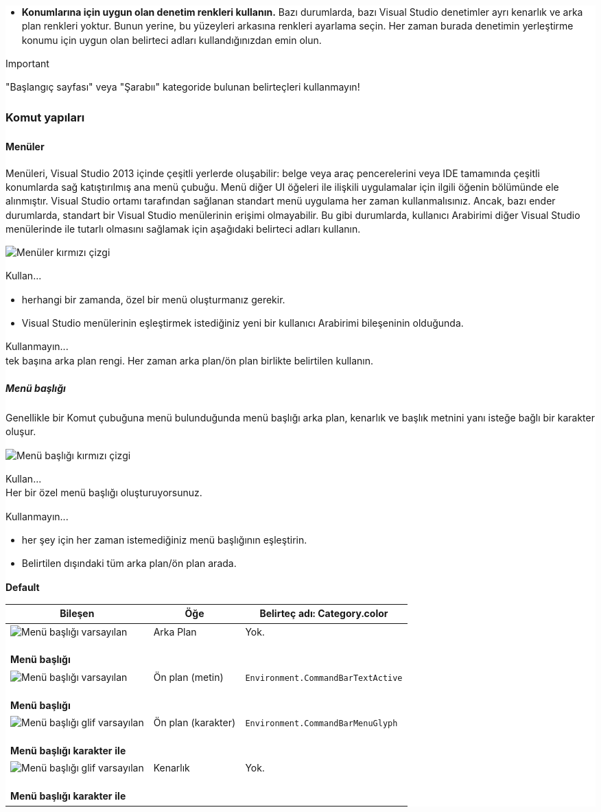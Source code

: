 -   **Konumlarına için uygun olan denetim renkleri kullanın.** Bazı durumlarda, bazı Visual Studio denetimler ayrı kenarlık ve arka plan renkleri yoktur. Bunun yerine, bu yüzeyleri arkasına renkleri ayarlama seçin. Her zaman burada denetimin yerleştirme konumu için uygun olan belirteci adları kullandığınızdan emin olun.  
  
> [!IMPORTANT]
>  "Başlangıç sayfası" veya "Şarabıı" kategoride bulunan belirteçleri kullanmayın!  
  
### <a name="command-structures"></a>Komut yapıları  
  
####  <a name="BKMK_CommandMenus"></a> Menüler  
 Menüleri, Visual Studio 2013 içinde çeşitli yerlerde oluşabilir: belge veya araç pencerelerini veya IDE tamamında çeşitli konumlarda sağ katıştırılmış ana menü çubuğu. Menü diğer UI öğeleri ile ilişkili uygulamalar için ilgili öğenin bölümünde ele alınmıştır. Visual Studio ortamı tarafından sağlanan standart menü uygulama her zaman kullanmalısınız. Ancak, bazı ender durumlarda, standart bir Visual Studio menülerinin erişimi olmayabilir. Bu gibi durumlarda, kullanıcı Arabirimi diğer Visual Studio menülerinde ile tutarlı olmasını sağlamak için aşağıdaki belirteci adları kullanın.  
  
 ![Menüler kırmızı çizgi](../extensibility/ux-guidelines/media/0303-000-menuredline.png "0303 000_MenuRedline")  
  
 Kullan...  
 -   herhangi bir zamanda, özel bir menü oluşturmanız gerekir.  
  
-   Visual Studio menülerinin eşleştirmek istediğiniz yeni bir kullanıcı Arabirimi bileşeninin olduğunda.  
  
 Kullanmayın...  
 tek başına arka plan rengi. Her zaman arka plan/ön plan birlikte belirtilen kullanın.  
  
##### <a name="menu-title"></a>Menü başlığı  
 Genellikle bir Komut çubuğuna menü bulunduğunda menü başlığı arka plan, kenarlık ve başlık metnini yanı isteğe bağlı bir karakter oluşur.  
  
 ![Menü başlığı kırmızı çizgi](../extensibility/ux-guidelines/media/0303-001-menutitleredline.png "0303 001_MenuTitleRedline")  
  
 Kullan...  
 Her bir özel menü başlığı oluşturuyorsunuz.  
  
 Kullanmayın...  
 -   her şey için her zaman istemediğiniz menü başlığının eşleştirin.  
  
-   Belirtilen dışındaki tüm arka plan/ön plan arada.  
  
 **Default**  
  
|Bileşen|Öğe|Belirteç adı: Category.color|  
|---------------|-------------|--------------------------------|  
|![Menü başlığı varsayılan](../extensibility/ux-guidelines/media/0303-002-menutitledefault.png "0303 002_MenuTitleDefault")<br /><br /> **Menü başlığı**|Arka Plan|Yok.|  
|![Menü başlığı varsayılan](../extensibility/ux-guidelines/media/0303-002-menutitledefault.png "0303 002_MenuTitleDefault")<br /><br /> **Menü başlığı**|Ön plan (metin)|`Environment.CommandBarTextActive`|  
|![Menü başlığı glif varsayılan](../extensibility/ux-guidelines/media/0303-003-menutitlewithglyphdefault.png "0303 003_MenuTitleWithGlyphDefault")<br /><br /> **Menü başlığı karakter ile**|Ön plan (karakter)|`Environment.CommandBarMenuGlyph`|  
|![Menü başlığı glif varsayılan](../extensibility/ux-guidelines/media/0303-003-menutitlewithglyphdefault.png "0303 003_MenuTitleWithGlyphDefault")<br /><br /> **Menü başlığı karakter ile**|Kenarlık|Yok.|  
  